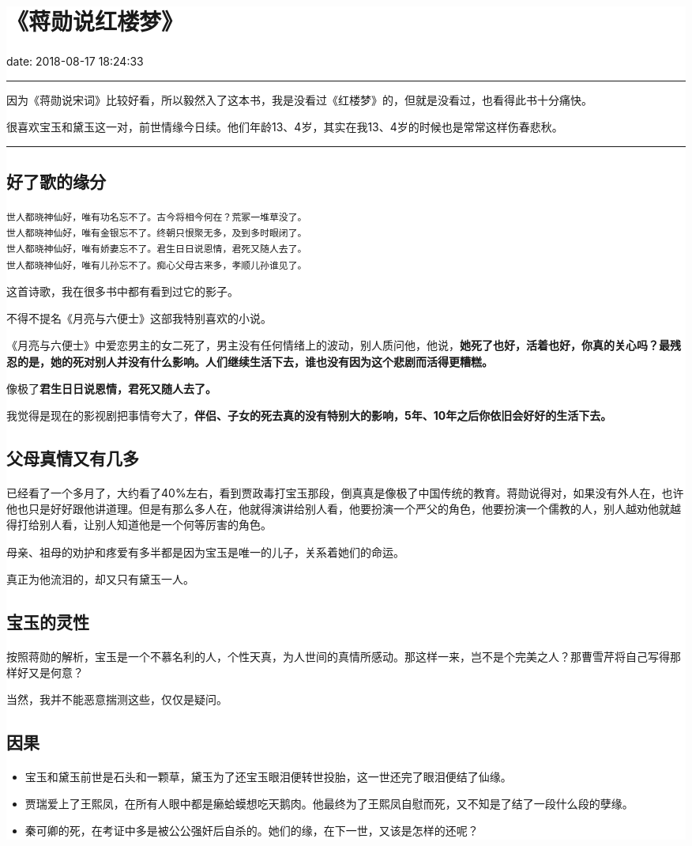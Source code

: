 # 《蒋勋说红楼梦》
date: 2018-08-17 18:24:33

---

因为《蒋勋说宋词》比较好看，所以毅然入了这本书，我是没看过《红楼梦》的，但就是没看过，也看得此书十分痛快。

很喜欢宝玉和黛玉这一对，前世情缘今日续。他们年龄13、4岁，其实在我13、4岁的时候也是常常这样伤春悲秋。


-----

## 好了歌的缘分

```
世人都晓神仙好，唯有功名忘不了。古今将相今何在？荒冢一堆草没了。
世人都晓神仙好，唯有金银忘不了。终朝只恨聚无多，及到多时眼闭了。
世人都晓神仙好，唯有娇妻忘不了。君生日日说恩情，君死又随人去了。
世人都晓神仙好，唯有儿孙忘不了。痴心父母古来多，孝顺儿孙谁见了。
```

这首诗歌，我在很多书中都有看到过它的影子。

不得不提名《月亮与六便士》这部我特别喜欢的小说。

《月亮与六便士》中爱恋男主的女二死了，男主没有任何情绪上的波动，别人质问他，他说，**她死了也好，活着也好，你真的关心吗？最残忍的是，她的死对别人并没有什么影响。人们继续生活下去，谁也没有因为这个悲剧而活得更糟糕。**

像极了**君生日日说恩情，君死又随人去了。**

我觉得是现在的影视剧把事情夸大了，**伴侣、子女的死去真的没有特别大的影响，5年、10年之后你依旧会好好的生活下去。**



## 父母真情又有几多

已经看了一个多月了，大约看了40%左右，看到贾政毒打宝玉那段，倒真真是像极了中国传统的教育。蒋勋说得对，如果没有外人在，也许他也只是好好跟他讲道理。但是有那么多人在，他就得演讲给别人看，他要扮演一个严父的角色，他要扮演一个儒教的人，别人越劝他就越得打给别人看，让别人知道他是一个何等厉害的角色。

母亲、祖母的劝护和疼爱有多半都是因为宝玉是唯一的儿子，关系着她们的命运。

真正为他流泪的，却又只有黛玉一人。

## 宝玉的灵性 

按照蒋勋的解析，宝玉是一个不慕名利的人，个性天真，为人世间的真情所感动。那这样一来，岂不是个完美之人？那曹雪芹将自己写得那样好又是何意？

当然，我并不能恶意揣测这些，仅仅是疑问。

## 因果

- 宝玉和黛玉前世是石头和一颗草，黛玉为了还宝玉眼泪便转世投胎，这一世还完了眼泪便结了仙缘。

- 贾瑞爱上了王熙凤，在所有人眼中都是癞蛤蟆想吃天鹅肉。他最终为了王熙凤自慰而死，又不知是了结了一段什么段的孽缘。

- 秦可卿的死，在考证中多是被公公强奸后自杀的。她们的缘，在下一世，又该是怎样的还呢？
